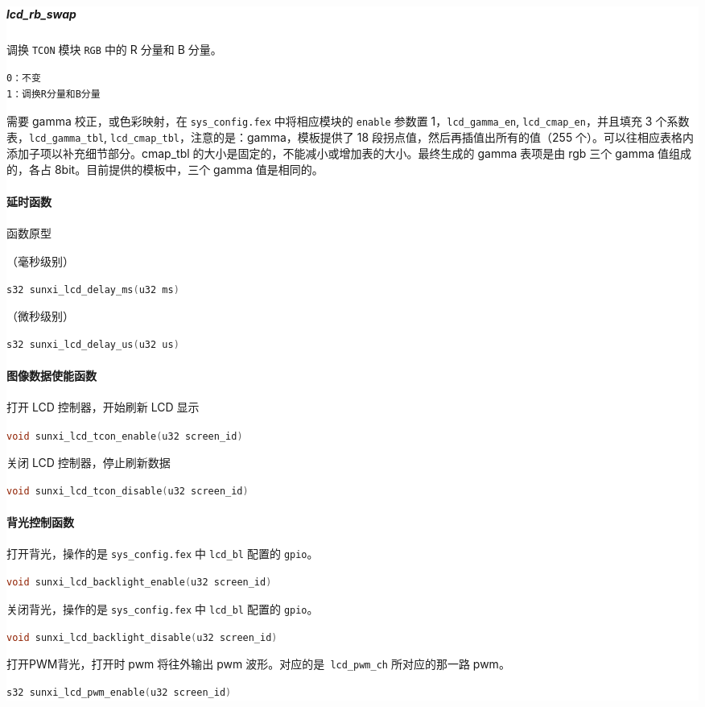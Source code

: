 ##### lcd_rb_swap

调换 `TCON` 模块 `RGB` 中的 R 分量和 B 分量。

```
0：不变
1：调换R分量和B分量
```

需要 gamma 校正，或色彩映射，在 `sys_config.fex` 中将相应模块的 `enable` 参数置 1，`lcd_gamma_en`, `lcd_cmap_en`，并且填充 3 个系数表，`lcd_gamma_tbl`, `lcd_cmap_tbl`，注意的是：gamma，模板提供了 18 段拐点值，然后再插值出所有的值（255 个）。可以往相应表格内添加子项以补充细节部分。cmap_tbl 的大小是固定的，不能减小或增加表的大小。最终生成的 gamma 表项是由 rgb 三个 gamma 值组成的，各占 8bit。目前提供的模板中，三个 gamma 值是相同的。

#### 延时函数

函数原型

（毫秒级别）

```c
s32 sunxi_lcd_delay_ms(u32 ms)
```

（微秒级别）

```c
s32 sunxi_lcd_delay_us(u32 us)
```

#### 图像数据使能函数

打开 LCD 控制器，开始刷新 LCD 显示

```c
void sunxi_lcd_tcon_enable(u32 screen_id)
```

关闭 LCD 控制器，停止刷新数据

```c
void sunxi_lcd_tcon_disable(u32 screen_id)
```

#### 背光控制函数

打开背光，操作的是 `sys_config.fex` 中 `lcd_bl` 配置的 `gpio`。

```c
void sunxi_lcd_backlight_enable(u32 screen_id)
```

关闭背光，操作的是 `sys_config.fex` 中 `lcd_bl` 配置的 `gpio`。

```c
void sunxi_lcd_backlight_disable(u32 screen_id)
```

打开PWM背光，打开时 pwm 将往外输出 pwm 波形。对应的是` lcd_pwm_ch` 所对应的那一路 pwm。

```c
s32 sunxi_lcd_pwm_enable(u32 screen_id)
```
